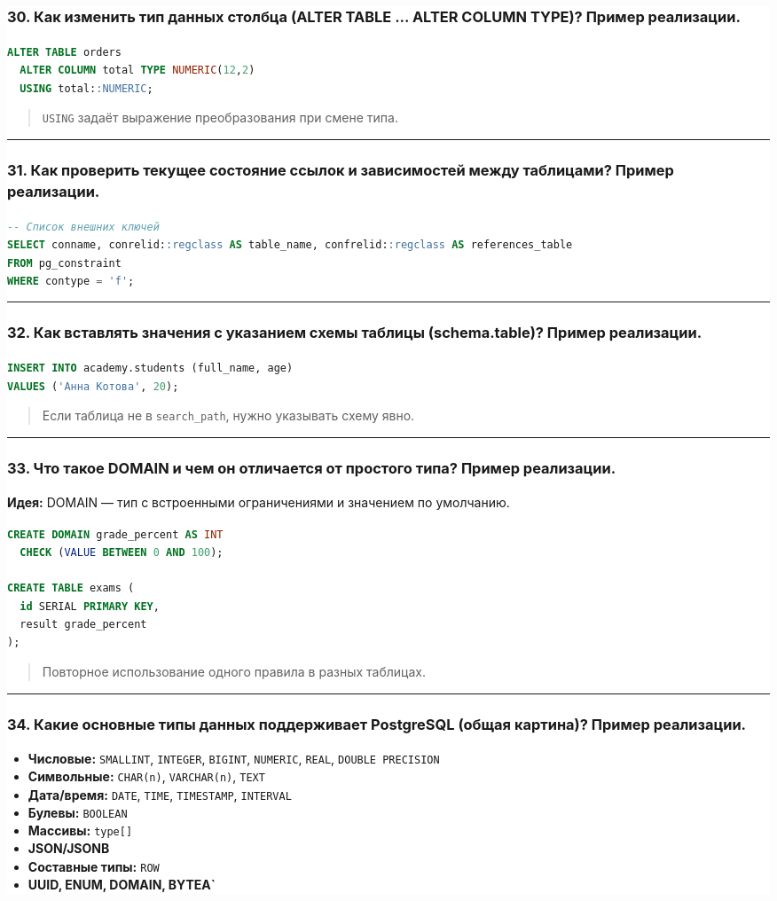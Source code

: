 
### 30. Как изменить тип данных столбца (ALTER TABLE ... ALTER COLUMN TYPE)? Пример реализации.
```sql
ALTER TABLE orders
  ALTER COLUMN total TYPE NUMERIC(12,2)
  USING total::NUMERIC;
```
> `USING` задаёт выражение преобразования при смене типа.

---

### 31. Как проверить текущее состояние ссылок и зависимостей между таблицами? Пример реализации.
```sql
-- Список внешних ключей
SELECT conname, conrelid::regclass AS table_name, confrelid::regclass AS references_table
FROM pg_constraint
WHERE contype = 'f';
```

---

### 32. Как вставлять значения с указанием схемы таблицы (schema.table)? Пример реализации.
```sql
INSERT INTO academy.students (full_name, age)
VALUES ('Анна Котова', 20);
```
> Если таблица не в `search_path`, нужно указывать схему явно.

---

### 33. Что такое DOMAIN и чем он отличается от простого типа? Пример реализации.
**Идея:** DOMAIN — тип с встроенными ограничениями и значением по умолчанию.
```sql
CREATE DOMAIN grade_percent AS INT
  CHECK (VALUE BETWEEN 0 AND 100);

CREATE TABLE exams (
  id SERIAL PRIMARY KEY,
  result grade_percent
);
```
> Повторное использование одного правила в разных таблицах.

---

### 34. Какие основные типы данных поддерживает PostgreSQL (общая картина)? Пример реализации.
- **Числовые:** `SMALLINT`, `INTEGER`, `BIGINT`, `NUMERIC`, `REAL`, `DOUBLE PRECISION`
- **Символьные:** `CHAR(n)`, `VARCHAR(n)`, `TEXT`
- **Дата/время:** `DATE`, `TIME`, `TIMESTAMP`, `INTERVAL`
- **Булевы:** `BOOLEAN`
- **Массивы:** `type[]`
- **JSON/JSONB**
- **Составные типы:** `ROW`
- **UUID, ENUM, DOMAIN, BYTEA`**
